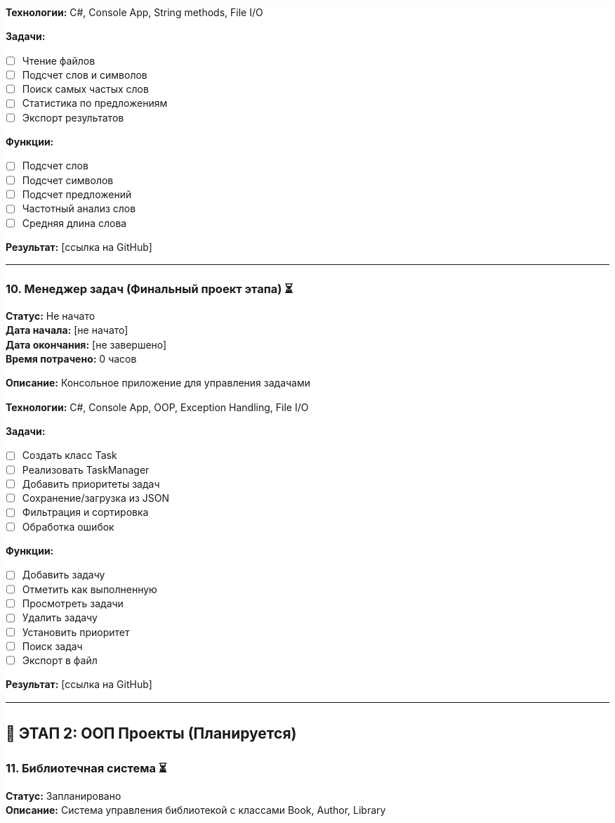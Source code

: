 **Технологии:** C#, Console App, String methods, File I/O

**Задачи:**
- [ ] Чтение файлов
- [ ] Подсчет слов и символов
- [ ] Поиск самых частых слов
- [ ] Статистика по предложениям
- [ ] Экспорт результатов

**Функции:**
- [ ] Подсчет слов
- [ ] Подсчет символов
- [ ] Подсчет предложений
- [ ] Частотный анализ слов
- [ ] Средняя длина слова

**Результат:** [ссылка на GitHub]

---

### 10. Менеджер задач (Финальный проект этапа) ⏳
**Статус:** Не начато  
**Дата начала:** [не начато]  
**Дата окончания:** [не завершено]  
**Время потрачено:** 0 часов

**Описание:** Консольное приложение для управления задачами

**Технологии:** C#, Console App, OOP, Exception Handling, File I/O

**Задачи:**
- [ ] Создать класс Task
- [ ] Реализовать TaskManager
- [ ] Добавить приоритеты задач
- [ ] Сохранение/загрузка из JSON
- [ ] Фильтрация и сортировка
- [ ] Обработка ошибок

**Функции:**
- [ ] Добавить задачу
- [ ] Отметить как выполненную
- [ ] Просмотреть задачи
- [ ] Удалить задачу
- [ ] Установить приоритет
- [ ] Поиск задач
- [ ] Экспорт в файл

**Результат:** [ссылка на GitHub]

---

## 📁 ЭТАП 2: ООП Проекты (Планируется)

### 11. Библиотечная система ⏳
**Статус:** Запланировано  
**Описание:** Система управления библиотекой с классами Book, Author, Library
